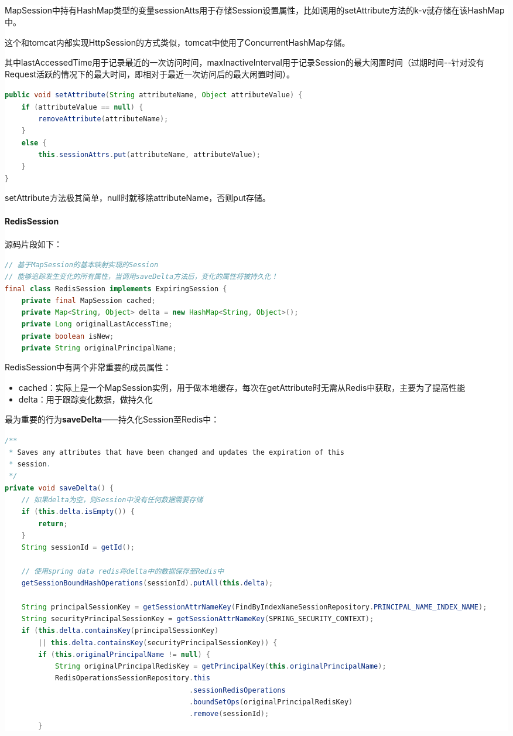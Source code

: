 MapSession中持有HashMap类型的变量sessionAtts用于存储Session设置属性，比如调用的setAttribute方法的k-v就存储在该HashMap中。

这个和tomcat内部实现HttpSession的方式类似，tomcat中使用了ConcurrentHashMap存储。

其中lastAccessedTime用于记录最近的一次访问时间，maxInactiveInterval用于记录Session的最大闲置时间（过期时间--针对没有Request活跃的情况下的最大时间，即相对于最近一次访问后的最大闲置时间）。

```java
public void setAttribute(String attributeName, Object attributeValue) {
    if (attributeValue == null) {
        removeAttribute(attributeName);
    }
    else {
        this.sessionAttrs.put(attributeName, attributeValue);
    }
}
```

setAttribute方法极其简单，null时就移除attributeName，否则put存储。

#### RedisSession

源码片段如下：

```java
// 基于MapSession的基本映射实现的Session
// 能够追踪发生变化的所有属性，当调用saveDelta方法后，变化的属性将被持久化！
final class RedisSession implements ExpiringSession {
    private final MapSession cached;
    private Map<String, Object> delta = new HashMap<String, Object>();
    private Long originalLastAccessTime;
    private boolean isNew;
    private String originalPrincipalName;
```

RedisSession中有两个非常重要的成员属性：

- cached：实际上是一个MapSession实例，用于做本地缓存，每次在getAttribute时无需从Redis中获取，主要为了提高性能
- delta：用于跟踪变化数据，做持久化

最为重要的行为**saveDelta**——持久化Session至Redis中：

```java
/**
 * Saves any attributes that have been changed and updates the expiration of this
 * session.
 */
private void saveDelta() {
    // 如果delta为空，则Session中没有任何数据需要存储
    if (this.delta.isEmpty()) {
        return;
    }
    String sessionId = getId();
    
    // 使用spring data redis将delta中的数据保存至Redis中
    getSessionBoundHashOperations(sessionId).putAll(this.delta);
    
    String principalSessionKey = getSessionAttrNameKey(FindByIndexNameSessionRepository.PRINCIPAL_NAME_INDEX_NAME);
    String securityPrincipalSessionKey = getSessionAttrNameKey(SPRING_SECURITY_CONTEXT);
    if (this.delta.containsKey(principalSessionKey)
        || this.delta.containsKey(securityPrincipalSessionKey)) {
        if (this.originalPrincipalName != null) {
            String originalPrincipalRedisKey = getPrincipalKey(this.originalPrincipalName);
            RedisOperationsSessionRepository.this
                							.sessionRedisOperations
                							.boundSetOps(originalPrincipalRedisKey)
                							.remove(sessionId);
        }
```